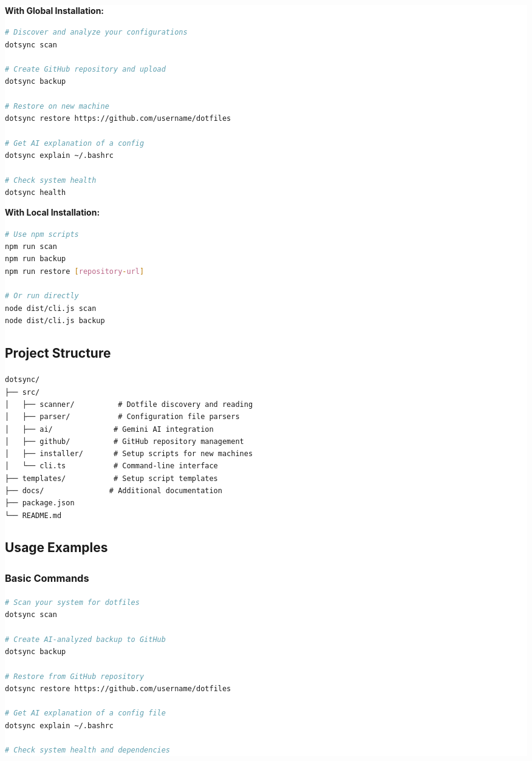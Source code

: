 **With Global Installation:**
```bash
# Discover and analyze your configurations
dotsync scan

# Create GitHub repository and upload
dotsync backup

# Restore on new machine
dotsync restore https://github.com/username/dotfiles

# Get AI explanation of a config
dotsync explain ~/.bashrc

# Check system health
dotsync health
```

**With Local Installation:**
```bash
# Use npm scripts
npm run scan
npm run backup
npm run restore [repository-url]

# Or run directly
node dist/cli.js scan
node dist/cli.js backup
```

## Project Structure

```
dotsync/
├── src/
│   ├── scanner/          # Dotfile discovery and reading
│   ├── parser/           # Configuration file parsers
│   ├── ai/              # Gemini AI integration
│   ├── github/          # GitHub repository management
│   ├── installer/       # Setup scripts for new machines
│   └── cli.ts           # Command-line interface
├── templates/           # Setup script templates
├── docs/               # Additional documentation
├── package.json
└── README.md
```

## Usage Examples

### Basic Commands
```bash
# Scan your system for dotfiles
dotsync scan

# Create AI-analyzed backup to GitHub
dotsync backup

# Restore from GitHub repository
dotsync restore https://github.com/username/dotfiles

# Get AI explanation of a config file
dotsync explain ~/.bashrc

# Check system health and dependencies
```